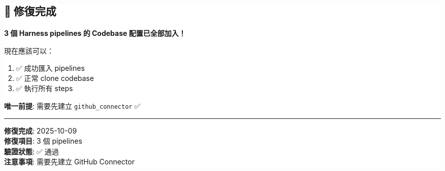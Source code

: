 
## 🎊 修復完成

**3 個 Harness pipelines 的 Codebase 配置已全部加入！**

現在應該可以：
1. ✅ 成功匯入 pipelines
2. ✅ 正常 clone codebase
3. ✅ 執行所有 steps

**唯一前提**: 需要先建立 `github_connector` ✅

---

**修復完成**: 2025-10-09  
**修復項目**: 3 個 pipelines  
**驗證狀態**: ✅ 通過  
**注意事項**: 需要先建立 GitHub Connector

